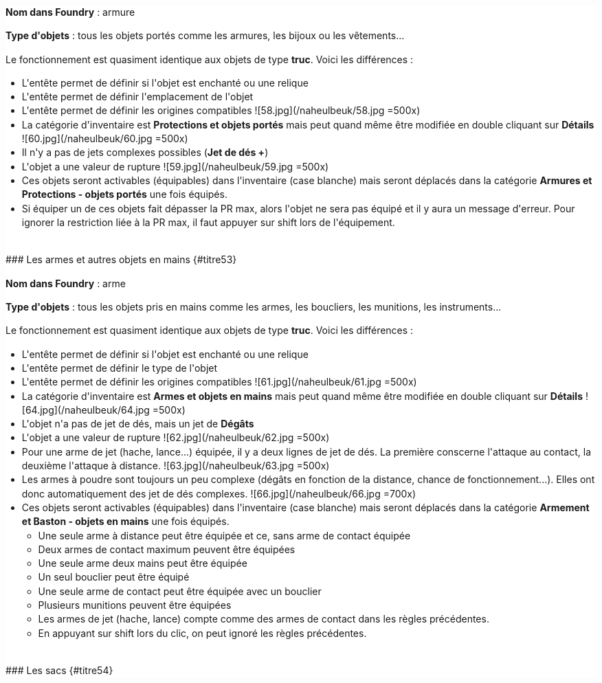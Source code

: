 **Nom dans Foundry** : armure

**Type d'objets** : tous les objets portés comme les armures, les bijoux ou les vêtements...

Le fonctionnement est quasiment identique aux objets de type **truc**.
Voici les différences :
* L'entête permet de définir si l'objet est enchanté ou une relique
* L'entête permet de définir l'emplacement de l'objet
* L'entête permet de définir les origines compatibles
![58.jpg](/naheulbeuk/58.jpg =500x)
* La catégorie d'inventaire est **Protections et objets portés** mais peut quand même être modifiée en double cliquant sur **Détails**
![60.jpg](/naheulbeuk/60.jpg =500x)
* Il n'y a pas de jets complexes possibles (**Jet de dés +**)
* L'objet a une valeur de rupture
![59.jpg](/naheulbeuk/59.jpg =500x)
* Ces objets seront activables (équipables) dans l'inventaire (case blanche) mais seront déplacés dans la catégorie **Armures et Protections - objets portés** une fois équipés.
* Si équiper un de ces objets fait dépasser la PR max, alors l'objet ne sera pas équipé et il y aura un message d'erreur. Pour ignorer la restriction liée à la PR max, il faut appuyer sur shift lors de l'équipement.
<br/>
### Les armes et autres objets en mains {#titre53}

**Nom dans Foundry** : arme

**Type d'objets** : tous les objets pris en mains comme les armes, les boucliers, les munitions, les instruments...

Le fonctionnement est quasiment identique aux objets de type **truc**.
Voici les différences :
* L'entête permet de définir si l'objet est enchanté ou une relique
* L'entête permet de définir le type de l'objet
* L'entête permet de définir les origines compatibles
![61.jpg](/naheulbeuk/61.jpg =500x)
* La catégorie d'inventaire est **Armes et objets en mains** mais peut quand même être modifiée en double cliquant sur **Détails**
![64.jpg](/naheulbeuk/64.jpg =500x)
* L'objet n'a pas de jet de dés, mais un jet de **Dégâts**
* L'objet a une valeur de rupture
![62.jpg](/naheulbeuk/62.jpg =500x)
* Pour une arme de jet (hache, lance...) équipée, il y a deux lignes de jet de dés. La première conscerne l'attaque au contact, la deuxième l'attaque à distance.
![63.jpg](/naheulbeuk/63.jpg =500x)
* Les armes à poudre sont toujours un peu complexe (dégâts en fonction de la distance, chance de fonctionnement...). Elles ont donc automatiquement des jet de dés complexes.
![66.jpg](/naheulbeuk/66.jpg =700x)
* Ces objets seront activables (équipables) dans l'inventaire (case blanche) mais seront déplacés dans la catégorie **Armement et Baston - objets en mains** une fois équipés.
  * Une seule arme à distance peut être équipée et ce, sans arme de contact équipée
  * Deux armes de contact maximum peuvent être équipées
  * Une seule arme deux mains peut être équipée
  * Un seul bouclier peut être équipé
  * Une seule arme de contact peut être équipée avec un bouclier
  * Plusieurs munitions peuvent être équipées
  * Les armes de jet (hache, lance) compte comme des armes de contact dans les règles précédentes.
  * En appuyant sur shift lors du clic, on peut ignoré les règles précédentes.
<br/>
### Les sacs {#titre54}

